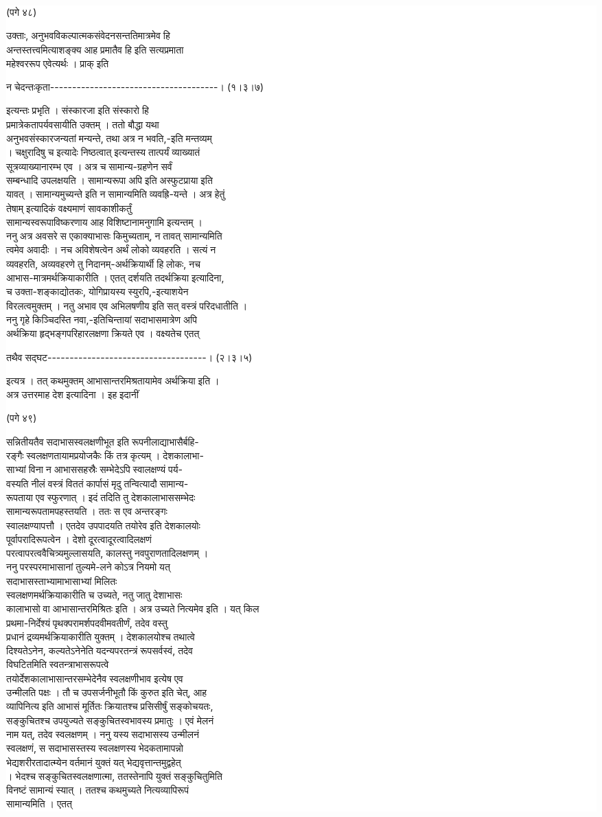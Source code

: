 (पगे ४८)  
  
उक्ताः, अनुभवविकल्पात्मकसंवेदनसन्ततिमात्रमेव हि   
अन्तस्तत्त्वमित्याशङ्क्य आह प्रमातैव हि इति सत्यप्रमाता   
महेश्वररूप एवेत्यर्थः । प्राक् इति

न चेदन्तःकृता--------------------------------------। (१।३।७)  
  
इत्यन्तः प्रभृति । संस्कारजा इति संस्कारो हि   
प्रमात्रेकतापर्यवसायीति उक्तम् । ततो बौद्धा यथा   
अनुभवसंस्कारजन्यतां मन्यन्ते, तथा अत्र न भवति,-इति मन्तव्यम्   
। चक्षुरादिषु च इत्यादेः निष्ठत्वात् इत्यन्तस्य तात्पर्यं व्याख्यातं   
सूत्रव्याख्यानारम्भ एव । अत्र च सामान्य-ग्रहणेन सर्वं   
सम्बन्धादि उपलक्षयति । सामान्यरूपा अपि इति अस्फुटप्राया इति   
यावत् । सामान्यमुच्यन्ते इति न सामान्यमिति व्यवह्रि-यन्ते । अत्र हेतुं   
तेषाम् इत्यादिकं वक्ष्यमाणं सावकाशीकर्तुं   
सामान्यस्वरूपाविष्करणाय आह विशिष्टानामनुगामि इत्यन्तम् ।   
ननु अत्र अवसरे स एकाक्याभासः किमुच्यताम्, न तावत् सामान्यमिति   
त्वमेव अवादीः । नच अविशेषत्वेन अर्थं लोको व्यवहरति । सत्यं न   
व्यवहरति, अव्यवहरणे तु निदानम्-अर्थक्रियार्थी हि लोकः, नच   
आभास-मात्रमर्थक्रियाकारीति । एतत् दर्शयति तदर्थक्रिया इत्यादिना,   
च उक्ता-शङ्काद्योतकः, योगिप्रायस्य स्युरपि,-इत्याशयेन   
विरलत्वमुक्तम् । नतु अभाव एव अभिलषणीय इति सत् वस्त्रं परिदधातीति ।   
ननु गृहे किञ्चिदस्ति नवा,-इतिचिन्तायां सदाभासमात्रेण अपि   
अर्थक्रिया हृद्भङ्गपरिहारलक्षणा क्रियते एव । वक्ष्यतेच एतत्

तथैव सद्घट------------------------------------। (२।३।५)  
  
इत्यत्र । तत् कथमुक्तम् आभासान्तरमिश्रतायामेव अर्थक्रिया इति ।   
अत्र उत्तरमाह देश इत्यादिना । इह इदानीं  
  
(पगे ४९)  
  
सन्नितीयतैव सदाभासस्वलक्षणीभूत इति रूपनीलाद्याभासैर्बहि-  
रङ्गैः स्वलक्षणतायामप्रयोजकैः किं तत्र कृत्यम् । देशकालाभा-  
साभ्यां विना न आभाससहस्रैः सम्भेदेऽपि स्वालक्षण्यं पर्य-  
वस्यति नीलं वस्त्रं विततं कार्पासं मृदु तन्वित्यादौ सामान्य-  
रूपताया एव स्फुरणात् । इदं तदिति तु देशकालाभाससम्भेदः   
सामान्यरूपतामपहस्तयति । ततः स एव अन्तरङ्गः   
स्वालक्षण्यापत्तौ । एतदेव उपपादयति तयोरेव इति देशकालयोः   
पूर्वापरादिरूपत्वेन । देशो दूरत्वादूरत्वादिलक्षणं   
परत्वापरत्ववैचित्र्यमुल्लासयति, कालस्तु नवपुराणतादिलक्षणम् ।   
ननु परस्परमाभासानां तुल्यमे-लने कोऽत्र नियमो यत्   
सदाभासस्ताभ्यामाभासाभ्यां मिलितः   
स्वलक्षणमर्थक्रियाकारीति च उच्यते, नतु जातु देशाभासः   
कालाभासो वा आभासान्तरमिश्रितः इति । अत्र उच्यते नित्यमेव इति । यत् किल   
प्रथमा-निर्देश्यं पृथक्परामर्शपदवीमवतीर्णं, तदेव वस्तु   
प्रधानं द्रव्यमर्थक्रियाकारीति युक्तम् । देशकालयोश्च तथात्वे   
दिश्यतेऽनेन, कल्यतेऽनेनेति यदन्यपरतन्त्रं रूपसर्वस्वं, तदेव   
विघटितमिति स्वतन्त्राभासरूपत्वे   
तयोर्देशकालाभासान्तरसम्भेदेनैव स्वलक्षणीभाव इत्येष एव   
उन्मीलति पक्षः । तौ च उपसर्जनीभूतौ किं कुरुत इति चेत्, आह   
व्यापिनित्य इति आभासं मूर्तितः क्रियातश्च प्रसिसीर्षुं सङ्कोचयतः,   
सङ्कुचितश्च उपयुज्यते सङ्कुचितस्वभावस्य प्रमातुः । एवं मेलनं   
नाम यत्, तदेव स्वलक्षणम् । ननु यस्य सदाभासस्य उन्मीलनं   
स्वलक्षणं, स सदाभासस्तस्य स्वलक्षणस्य भेदकतामापन्नो   
भेद्यशरीरतादात्म्येन वर्तमानं युक्तं यत् भेद्यवृत्तान्तमुद्वहेत्   
। भेदश्च सङ्कुचितस्वलक्षणात्मा, ततस्तेनापि युक्तं सङ्कुचितुमिति   
विनष्टं सामान्यं स्यात् । ततश्च कथमुच्यते नित्यव्यापिरूपं   
सामान्यमिति । एतत्  
  